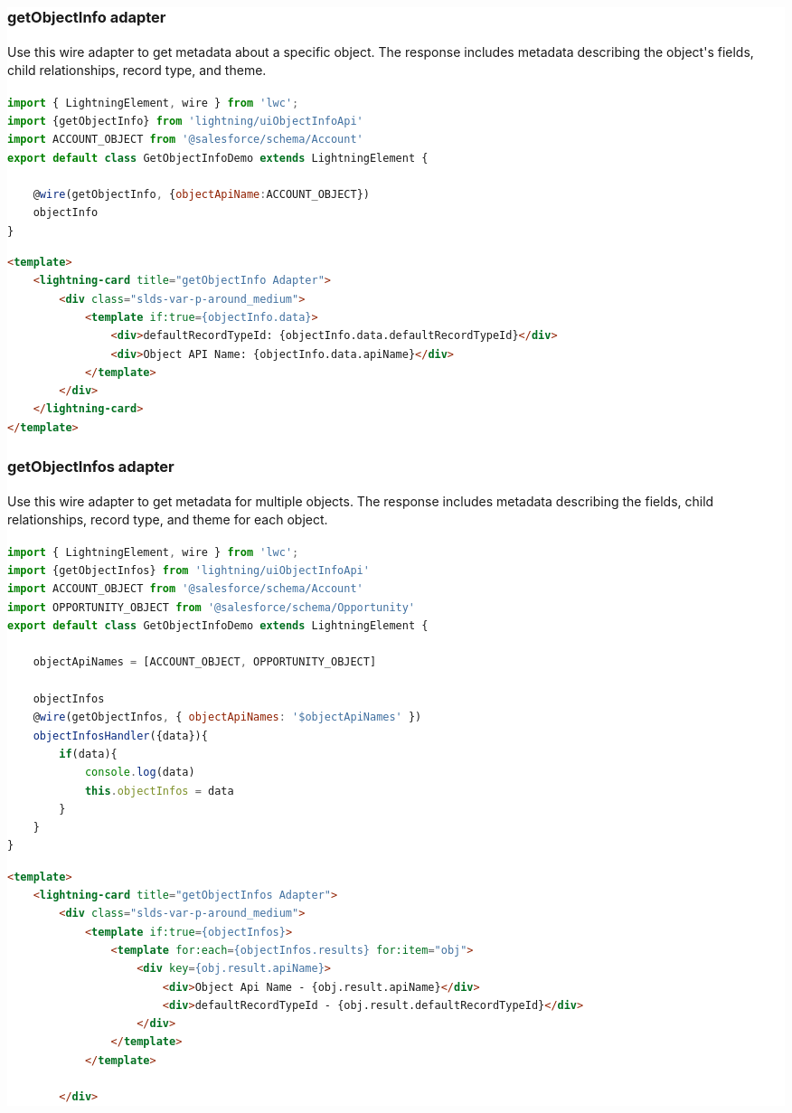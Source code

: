 ### getObjectInfo adapter
Use this wire adapter to get metadata about a specific object. The response includes metadata describing the object's fields, child relationships, record type, and theme.

```javascript
import { LightningElement, wire } from 'lwc';
import {getObjectInfo} from 'lightning/uiObjectInfoApi'
import ACCOUNT_OBJECT from '@salesforce/schema/Account'
export default class GetObjectInfoDemo extends LightningElement {

    @wire(getObjectInfo, {objectApiName:ACCOUNT_OBJECT})
    objectInfo
}
```

```html
<template>
    <lightning-card title="getObjectInfo Adapter">
        <div class="slds-var-p-around_medium">
            <template if:true={objectInfo.data}>
                <div>defaultRecordTypeId: {objectInfo.data.defaultRecordTypeId}</div>
                <div>Object API Name: {objectInfo.data.apiName}</div>
            </template>
        </div>
    </lightning-card>
</template>
```

### getObjectInfos adapter
Use this wire adapter to get metadata for multiple objects. The response includes metadata describing the fields, child relationships, record type, and theme for each object.

```javascript
import { LightningElement, wire } from 'lwc';
import {getObjectInfos} from 'lightning/uiObjectInfoApi'
import ACCOUNT_OBJECT from '@salesforce/schema/Account'
import OPPORTUNITY_OBJECT from '@salesforce/schema/Opportunity'
export default class GetObjectInfoDemo extends LightningElement {

    objectApiNames = [ACCOUNT_OBJECT, OPPORTUNITY_OBJECT]

    objectInfos
    @wire(getObjectInfos, { objectApiNames: '$objectApiNames' })
    objectInfosHandler({data}){
        if(data){
            console.log(data)
            this.objectInfos = data
        }
    }
}
```

```html
<template>
    <lightning-card title="getObjectInfos Adapter">
        <div class="slds-var-p-around_medium">
            <template if:true={objectInfos}>
                <template for:each={objectInfos.results} for:item="obj">
                    <div key={obj.result.apiName}>
                        <div>Object Api Name - {obj.result.apiName}</div>
                        <div>defaultRecordTypeId - {obj.result.defaultRecordTypeId}</div>
                    </div>
                </template>
            </template>
            
        </div>
```